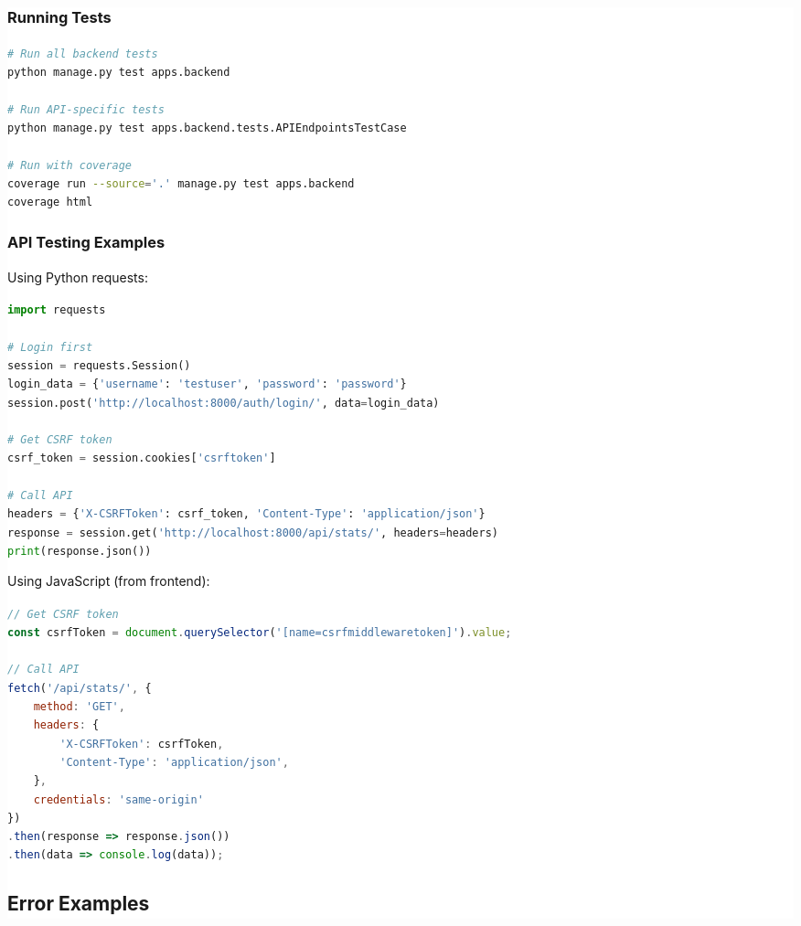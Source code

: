 ### Running Tests
```bash
# Run all backend tests
python manage.py test apps.backend

# Run API-specific tests
python manage.py test apps.backend.tests.APIEndpointsTestCase

# Run with coverage
coverage run --source='.' manage.py test apps.backend
coverage html
```

### API Testing Examples

Using Python requests:
```python
import requests

# Login first
session = requests.Session()
login_data = {'username': 'testuser', 'password': 'password'}
session.post('http://localhost:8000/auth/login/', data=login_data)

# Get CSRF token
csrf_token = session.cookies['csrftoken']

# Call API
headers = {'X-CSRFToken': csrf_token, 'Content-Type': 'application/json'}
response = session.get('http://localhost:8000/api/stats/', headers=headers)
print(response.json())
```

Using JavaScript (from frontend):
```javascript
// Get CSRF token
const csrfToken = document.querySelector('[name=csrfmiddlewaretoken]').value;

// Call API
fetch('/api/stats/', {
    method: 'GET',
    headers: {
        'X-CSRFToken': csrfToken,
        'Content-Type': 'application/json',
    },
    credentials: 'same-origin'
})
.then(response => response.json())
.then(data => console.log(data));
```

## Error Examples
